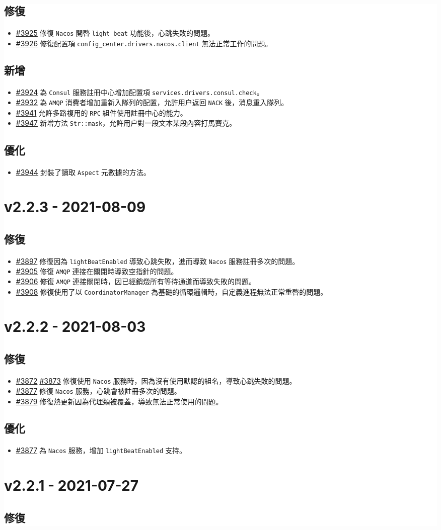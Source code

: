 ## 修復

- [#3925](https://github.com/hyperf/hyperf/pull/3925) 修復 `Nacos` 開啓 `light beat` 功能後，心跳失敗的問題。
- [#3926](https://github.com/hyperf/hyperf/pull/3926) 修復配置項 `config_center.drivers.nacos.client` 無法正常工作的問題。

## 新增

- [#3924](https://github.com/hyperf/hyperf/pull/3924) 為 `Consul` 服務註冊中心增加配置項 `services.drivers.consul.check`。
- [#3932](https://github.com/hyperf/hyperf/pull/3932) 為 `AMQP` 消費者增加重新入隊列的配置，允許用户返回 `NACK` 後，消息重入隊列。
- [#3941](https://github.com/hyperf/hyperf/pull/3941) 允許多路複用的 `RPC` 組件使用註冊中心的能力。
- [#3947](https://github.com/hyperf/hyperf/pull/3947) 新增方法 `Str::mask`，允許用户對一段文本某段內容打馬賽克。

## 優化

- [#3944](https://github.com/hyperf/hyperf/pull/3944) 封裝了讀取 `Aspect` 元數據的方法。

# v2.2.3 - 2021-08-09

## 修復

- [#3897](https://github.com/hyperf/hyperf/pull/3897) 修復因為 `lightBeatEnabled` 導致心跳失敗，進而導致 `Nacos` 服務註冊多次的問題。
- [#3905](https://github.com/hyperf/hyperf/pull/3905) 修復 `AMQP` 連接在關閉時導致空指針的問題。
- [#3906](https://github.com/hyperf/hyperf/pull/3906) 修復 `AMQP` 連接關閉時，因已經銷燬所有等待通道而導致失敗的問題。
- [#3908](https://github.com/hyperf/hyperf/pull/3908) 修復使用了以 `CoordinatorManager` 為基礎的循環邏輯時，自定義進程無法正常重啓的問題。

# v2.2.2 - 2021-08-03

## 修復

- [#3872](https://github.com/hyperf/hyperf/pull/3872) [#3873](https://github.com/hyperf/hyperf/pull/3873) 修復使用 `Nacos` 服務時，因為沒有使用默認的組名，導致心跳失敗的問題。
- [#3877](https://github.com/hyperf/hyperf/pull/3877) 修復 `Nacos` 服務，心跳會被註冊多次的問題。
- [#3879](https://github.com/hyperf/hyperf/pull/3879) 修復熱更新因為代理類被覆蓋，導致無法正常使用的問題。

## 優化

- [#3877](https://github.com/hyperf/hyperf/pull/3877) 為 `Nacos` 服務，增加 `lightBeatEnabled` 支持。

# v2.2.1 - 2021-07-27

## 修復
